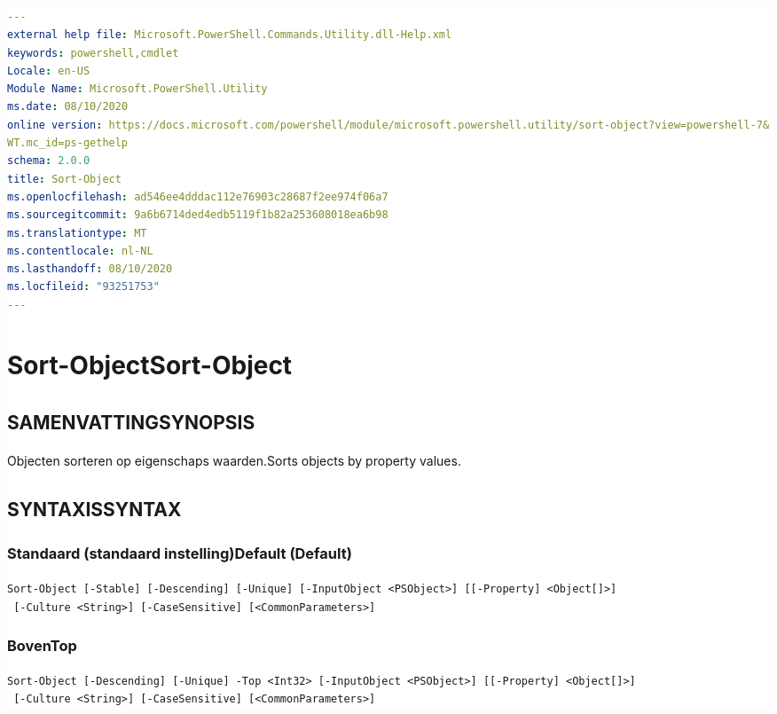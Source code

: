 ```yaml
---
external help file: Microsoft.PowerShell.Commands.Utility.dll-Help.xml
keywords: powershell,cmdlet
Locale: en-US
Module Name: Microsoft.PowerShell.Utility
ms.date: 08/10/2020
online version: https://docs.microsoft.com/powershell/module/microsoft.powershell.utility/sort-object?view=powershell-7&WT.mc_id=ps-gethelp
schema: 2.0.0
title: Sort-Object
ms.openlocfilehash: ad546ee4dddac112e76903c28687f2ee974f06a7
ms.sourcegitcommit: 9a6b6714ded4edb5119f1b82a253608018ea6b98
ms.translationtype: MT
ms.contentlocale: nl-NL
ms.lasthandoff: 08/10/2020
ms.locfileid: "93251753"
---
```

# <span data-ttu-id="c0db5-103">Sort-Object</span><span class="sxs-lookup"><span data-stu-id="c0db5-103">Sort-Object</span></span>

## <span data-ttu-id="c0db5-104">SAMENVATTING</span><span class="sxs-lookup"><span data-stu-id="c0db5-104">SYNOPSIS</span></span>
<span data-ttu-id="c0db5-105">Objecten sorteren op eigenschaps waarden.</span><span class="sxs-lookup"><span data-stu-id="c0db5-105">Sorts objects by property values.</span></span>

## <span data-ttu-id="c0db5-106">SYNTAXIS</span><span class="sxs-lookup"><span data-stu-id="c0db5-106">SYNTAX</span></span>

### <span data-ttu-id="c0db5-107">Standaard (standaard instelling)</span><span class="sxs-lookup"><span data-stu-id="c0db5-107">Default (Default)</span></span>

```
Sort-Object [-Stable] [-Descending] [-Unique] [-InputObject <PSObject>] [[-Property] <Object[]>]
 [-Culture <String>] [-CaseSensitive] [<CommonParameters>]
```

### <span data-ttu-id="c0db5-108">Boven</span><span class="sxs-lookup"><span data-stu-id="c0db5-108">Top</span></span>

```
Sort-Object [-Descending] [-Unique] -Top <Int32> [-InputObject <PSObject>] [[-Property] <Object[]>]
 [-Culture <String>] [-CaseSensitive] [<CommonParameters>]
```

